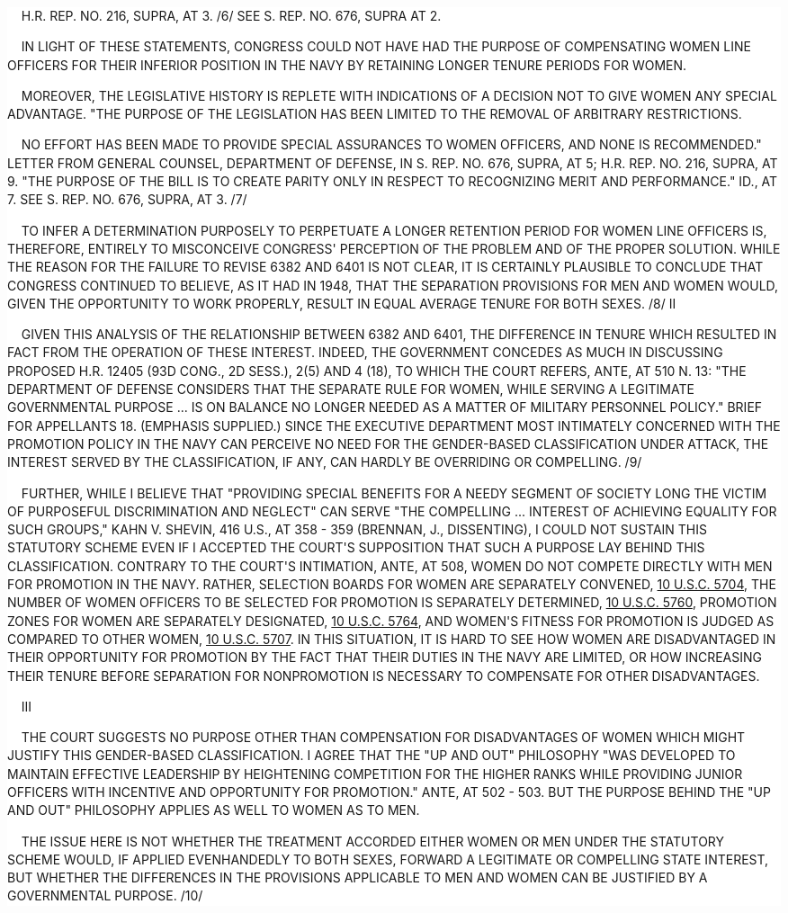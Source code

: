     H.R. REP. NO. 216, SUPRA, AT 3.  /6/  SEE S. REP. NO. 676, SUPRA AT 2.

    IN LIGHT OF THESE STATEMENTS, CONGRESS COULD NOT HAVE HAD THE PURPOSE OF COMPENSATING WOMEN LINE OFFICERS FOR THEIR INFERIOR POSITION IN THE NAVY BY RETAINING LONGER TENURE PERIODS FOR WOMEN.

    MOREOVER, THE LEGISLATIVE HISTORY IS REPLETE WITH INDICATIONS OF A DECISION NOT TO GIVE WOMEN ANY SPECIAL ADVANTAGE.  "THE PURPOSE OF THE LEGISLATION HAS BEEN LIMITED TO THE REMOVAL OF ARBITRARY RESTRICTIONS.

    NO EFFORT HAS BEEN MADE TO PROVIDE SPECIAL ASSURANCES TO WOMEN OFFICERS, AND NONE IS RECOMMENDED."  LETTER FROM GENERAL COUNSEL, DEPARTMENT OF DEFENSE, IN S. REP. NO. 676, SUPRA, AT 5; H.R. REP. NO. 216, SUPRA, AT 9.  "THE PURPOSE OF THE BILL IS TO CREATE PARITY ONLY IN RESPECT TO RECOGNIZING MERIT AND PERFORMANCE."  ID., AT 7.  SEE S. REP. NO. 676, SUPRA, AT 3.  /7/

    TO INFER A DETERMINATION PURPOSELY TO PERPETUATE A LONGER RETENTION PERIOD FOR WOMEN LINE OFFICERS IS, THEREFORE, ENTIRELY TO MISCONCEIVE CONGRESS' PERCEPTION OF THE PROBLEM AND OF THE PROPER SOLUTION.  WHILE THE REASON FOR THE FAILURE TO REVISE 6382 AND 6401 IS NOT CLEAR, IT IS CERTAINLY PLAUSIBLE TO CONCLUDE THAT CONGRESS CONTINUED TO BELIEVE, AS IT HAD IN 1948, THAT THE SEPARATION PROVISIONS FOR MEN AND WOMEN WOULD, GIVEN THE OPPORTUNITY TO WORK PROPERLY, RESULT IN EQUAL AVERAGE TENURE FOR BOTH SEXES.  /8/ II

    GIVEN THIS ANALYSIS OF THE RELATIONSHIP BETWEEN 6382 AND 6401, THE DIFFERENCE IN TENURE WHICH RESULTED IN FACT FROM THE OPERATION OF THESE INTEREST.  INDEED, THE GOVERNMENT CONCEDES AS MUCH IN DISCUSSING PROPOSED H.R. 12405 (93D CONG., 2D SESS.), 2(5) AND 4 (18), TO WHICH THE COURT REFERS, ANTE, AT 510 N. 13: "THE DEPARTMENT OF DEFENSE CONSIDERS THAT THE SEPARATE RULE FOR WOMEN, WHILE SERVING A LEGITIMATE GOVERNMENTAL PURPOSE ...  IS ON BALANCE NO LONGER NEEDED AS A MATTER OF MILITARY PERSONNEL POLICY."  BRIEF FOR APPELLANTS 18.  (EMPHASIS SUPPLIED.)  SINCE THE EXECUTIVE DEPARTMENT MOST INTIMATELY CONCERNED WITH THE PROMOTION POLICY IN THE NAVY CAN PERCEIVE NO NEED FOR THE GENDER-BASED CLASSIFICATION UNDER ATTACK, THE INTEREST SERVED BY THE CLASSIFICATION, IF ANY, CAN HARDLY BE OVERRIDING OR COMPELLING.  /9/

    FURTHER, WHILE I BELIEVE THAT "PROVIDING SPECIAL BENEFITS FOR A NEEDY SEGMENT OF SOCIETY LONG THE VICTIM OF PURPOSEFUL DISCRIMINATION AND NEGLECT" CAN SERVE "THE COMPELLING ... INTEREST OF ACHIEVING EQUALITY FOR SUCH GROUPS,"  KAHN V. SHEVIN, 416 U.S., AT 358 - 359 (BRENNAN, J., DISSENTING), I COULD NOT SUSTAIN THIS STATUTORY SCHEME EVEN IF I ACCEPTED THE COURT'S SUPPOSITION THAT SUCH A PURPOSE LAY BEHIND THIS CLASSIFICATION.  CONTRARY TO THE COURT'S INTIMATION, ANTE, AT 508, WOMEN DO NOT COMPETE DIRECTLY WITH MEN FOR PROMOTION IN THE NAVY.  RATHER, SELECTION BOARDS FOR WOMEN ARE SEPARATELY CONVENED, [10 U.S.C. 5704][/us/usc/t10/s5704], THE NUMBER OF WOMEN OFFICERS TO BE SELECTED FOR PROMOTION IS SEPARATELY DETERMINED, [10 U.S.C. 5760][/us/usc/t10/s5760], PROMOTION ZONES FOR WOMEN ARE SEPARATELY DESIGNATED, [10 U.S.C. 5764][/us/usc/t10/s5764], AND WOMEN'S FITNESS FOR PROMOTION IS JUDGED AS COMPARED TO OTHER WOMEN, [10 U.S.C. 5707][/us/usc/t10/s5707].  IN THIS SITUATION, IT IS HARD TO SEE HOW WOMEN ARE DISADVANTAGED IN THEIR OPPORTUNITY FOR PROMOTION BY THE FACT THAT THEIR DUTIES IN THE NAVY ARE LIMITED, OR HOW INCREASING THEIR TENURE BEFORE SEPARATION FOR NONPROMOTION IS NECESSARY TO COMPENSATE FOR OTHER DISADVANTAGES.

    III

    THE COURT SUGGESTS NO PURPOSE OTHER THAN COMPENSATION FOR DISADVANTAGES OF WOMEN WHICH MIGHT JUSTIFY THIS GENDER-BASED CLASSIFICATION.  I AGREE THAT THE "UP AND OUT" PHILOSOPHY "WAS DEVELOPED TO MAINTAIN EFFECTIVE LEADERSHIP BY HEIGHTENING COMPETITION FOR THE HIGHER RANKS WHILE PROVIDING JUNIOR OFFICERS WITH INCENTIVE AND OPPORTUNITY FOR PROMOTION."  ANTE, AT 502 - 503.  BUT THE PURPOSE BEHIND THE "UP AND OUT" PHILOSOPHY APPLIES AS WELL TO WOMEN AS TO MEN.

    THE ISSUE HERE IS NOT WHETHER THE TREATMENT ACCORDED EITHER WOMEN OR MEN UNDER THE STATUTORY SCHEME WOULD, IF APPLIED EVENHANDEDLY TO BOTH SEXES, FORWARD A LEGITIMATE OR COMPELLING STATE INTEREST, BUT WHETHER THE DIFFERENCES IN THE PROVISIONS APPLICABLE TO MEN AND WOMEN CAN BE JUSTIFIED BY A GOVERNMENTAL PURPOSE.  /10/


[/us/courts/scotus/usReporter/419/498]: https://publicdocs.github.io/go/links?ns=uslm-x&ref=%2Fus%2Fcourts%2Fscotus%2FusReporter%2F419%2F498
[/us/usc/t10/s6382]: https://publicdocs.github.io/go/links?ns=uslm&ref=%2Fus%2Fusc%2Ft10%2Fs6382
[/us/usc/t10/s6401]: https://publicdocs.github.io/go/links?ns=uslm&ref=%2Fus%2Fusc%2Ft10%2Fs6401
[/us/courts/scotus/usReporter/411/677]: https://publicdocs.github.io/go/links?ns=uslm-x&ref=%2Fus%2Fcourts%2Fscotus%2FusReporter%2F411%2F677
[/us/courts/scotus/usReporter/404/71]: https://publicdocs.github.io/go/links?ns=uslm-x&ref=%2Fus%2Fcourts%2Fscotus%2FusReporter%2F404%2F71
[/us/usc/t10/s6382]: https://publicdocs.github.io/go/links?ns=uslm&ref=%2Fus%2Fusc%2Ft10%2Fs6382
[/us/usc/t10/s6401]: https://publicdocs.github.io/go/links?ns=uslm&ref=%2Fus%2Fusc%2Ft10%2Fs6401
[/us/usc/t28/s2282]: https://publicdocs.github.io/go/links?ns=uslm&ref=%2Fus%2Fusc%2Ft28%2Fs2282
[/us/courts/scotus/usReporter/411/677]: https://publicdocs.github.io/go/links?ns=uslm-x&ref=%2Fus%2Fcourts%2Fscotus%2FusReporter%2F411%2F677
[/us/courts/scotus/usReporter/415/912]: https://publicdocs.github.io/go/links?ns=uslm-x&ref=%2Fus%2Fcourts%2Fscotus%2FusReporter%2F415%2F912
[/us/usc/t28/s1253]: https://publicdocs.github.io/go/links?ns=uslm&ref=%2Fus%2Fusc%2Ft28%2Fs1253
[/us/usc/t10/s5401]: https://publicdocs.github.io/go/links?ns=uslm&ref=%2Fus%2Fusc%2Ft10%2Fs5401
[/us/usc/t10/s5590]: https://publicdocs.github.io/go/links?ns=uslm&ref=%2Fus%2Fusc%2Ft10%2Fs5590
[/us/usc/t10/s5590]: https://publicdocs.github.io/go/links?ns=uslm&ref=%2Fus%2Fusc%2Ft10%2Fs5590
[/us/courts/scotus/usReporter/411/677]: https://publicdocs.github.io/go/links?ns=uslm-x&ref=%2Fus%2Fcourts%2Fscotus%2FusReporter%2F411%2F677
[/us/courts/scotus/usReporter/404/71]: https://publicdocs.github.io/go/links?ns=uslm-x&ref=%2Fus%2Fcourts%2Fscotus%2FusReporter%2F404%2F71
[/us/usc/t37/s401]: https://publicdocs.github.io/go/links?ns=uslm&ref=%2Fus%2Fusc%2Ft37%2Fs401
[/us/usc/t10/s1072]: https://publicdocs.github.io/go/links?ns=uslm&ref=%2Fus%2Fusc%2Ft10%2Fs1072
[/us/usc/t10/s6015]: https://publicdocs.github.io/go/links?ns=uslm&ref=%2Fus%2Fusc%2Ft10%2Fs6015
[/us/courts/scotus/usReporter/416/351]: https://publicdocs.github.io/go/links?ns=uslm-x&ref=%2Fus%2Fcourts%2Fscotus%2FusReporter%2F416%2F351
[/us/usc/t10/s5574]: https://publicdocs.github.io/go/links?ns=uslm&ref=%2Fus%2Fusc%2Ft10%2Fs5574
[/us/usc/t10/s6396]: https://publicdocs.github.io/go/links?ns=uslm&ref=%2Fus%2Fusc%2Ft10%2Fs6396
[/us/courts/scotus/usReporter/350/11]: https://publicdocs.github.io/go/links?ns=uslm-x&ref=%2Fus%2Fcourts%2Fscotus%2FusReporter%2F350%2F11
[/us/courts/scotus/usReporter/345/83]: https://publicdocs.github.io/go/links?ns=uslm-x&ref=%2Fus%2Fcourts%2Fscotus%2FusReporter%2F345%2F83
[/us/usc/t10/s6382]: https://publicdocs.github.io/go/links?ns=uslm&ref=%2Fus%2Fusc%2Ft10%2Fs6382
[/us/usc/t10/s6382]: https://publicdocs.github.io/go/links?ns=uslm&ref=%2Fus%2Fusc%2Ft10%2Fs6382
[/us/usc/t10/s6401]: https://publicdocs.github.io/go/links?ns=uslm&ref=%2Fus%2Fusc%2Ft10%2Fs6401
[/us/courts/scotus/usReporter/347/497]: https://publicdocs.github.io/go/links?ns=uslm-x&ref=%2Fus%2Fcourts%2Fscotus%2FusReporter%2F347%2F497
[/us/courts/scotus/usReporter/377/163]: https://publicdocs.github.io/go/links?ns=uslm-x&ref=%2Fus%2Fcourts%2Fscotus%2FusReporter%2F377%2F163
[/us/usc/t10/s5404]: https://publicdocs.github.io/go/links?ns=uslm&ref=%2Fus%2Fusc%2Ft10%2Fs5404
[/us/usc/t10/s5401]: https://publicdocs.github.io/go/links?ns=uslm&ref=%2Fus%2Fusc%2Ft10%2Fs5401
[/us/usc/t10/s6382]: https://publicdocs.github.io/go/links?ns=uslm&ref=%2Fus%2Fusc%2Ft10%2Fs6382
[/us/stat/61/860]: https://publicdocs.github.io/go/links?ns=uslm&ref=%2Fus%2Fstat%2F61%2F860
[/us/stat/52/949]: https://publicdocs.github.io/go/links?ns=uslm&ref=%2Fus%2Fstat%2F52%2F949
[/us/usc/t10/s6382]: https://publicdocs.github.io/go/links?ns=uslm&ref=%2Fus%2Fusc%2Ft10%2Fs6382
[/us/usc/t10/s6376]: https://publicdocs.github.io/go/links?ns=uslm&ref=%2Fus%2Fusc%2Ft10%2Fs6376
[/us/usc/t10/s5574]: https://publicdocs.github.io/go/links?ns=uslm&ref=%2Fus%2Fusc%2Ft10%2Fs5574
[/us/stat/62/368]: https://publicdocs.github.io/go/links?ns=uslm&ref=%2Fus%2Fstat%2F62%2F368
[/us/usc/t10/s5590]: https://publicdocs.github.io/go/links?ns=uslm&ref=%2Fus%2Fusc%2Ft10%2Fs5590
[/us/stat/81/374]: https://publicdocs.github.io/go/links?ns=uslm&ref=%2Fus%2Fstat%2F81%2F374
[/us/usc/t10/s5751]: https://publicdocs.github.io/go/links?ns=uslm&ref=%2Fus%2Fusc%2Ft10%2Fs5751
[/us/usc/t10/s5768]: https://publicdocs.github.io/go/links?ns=uslm&ref=%2Fus%2Fusc%2Ft10%2Fs5768
[/us/stat/81/374]: https://publicdocs.github.io/go/links?ns=uslm&ref=%2Fus%2Fstat%2F81%2F374
[/us/cfr/3]: https://publicdocs.github.io/go/links?ns=uslm-x&ref=%2Fus%2Fcfr%2F3
[/us/stat/81/374]: https://publicdocs.github.io/go/links?ns=uslm&ref=%2Fus%2Fstat%2F81%2F374
[/us/courts/scotus/usReporter/411/677]: https://publicdocs.github.io/go/links?ns=uslm-x&ref=%2Fus%2Fcourts%2Fscotus%2FusReporter%2F411%2F677
[/us/courts/scotus/usReporter/416/351]: https://publicdocs.github.io/go/links?ns=uslm-x&ref=%2Fus%2Fcourts%2Fscotus%2FusReporter%2F416%2F351
[/us/stat/62/368]: https://publicdocs.github.io/go/links?ns=uslm&ref=%2Fus%2Fstat%2F62%2F368
[/us/stat/61/860]: https://publicdocs.github.io/go/links?ns=uslm&ref=%2Fus%2Fstat%2F61%2F860
[/us/usc/t10/s5764]: https://publicdocs.github.io/go/links?ns=uslm&ref=%2Fus%2Fusc%2Ft10%2Fs5764
[/us/usc/t10/s5776]: https://publicdocs.github.io/go/links?ns=uslm&ref=%2Fus%2Fusc%2Ft10%2Fs5776
[/us/usc/t10/s5704]: https://publicdocs.github.io/go/links?ns=uslm&ref=%2Fus%2Fusc%2Ft10%2Fs5704
[/us/usc/t10/s5760]: https://publicdocs.github.io/go/links?ns=uslm&ref=%2Fus%2Fusc%2Ft10%2Fs5760
[/us/usc/t10/s5764]: https://publicdocs.github.io/go/links?ns=uslm&ref=%2Fus%2Fusc%2Ft10%2Fs5764
[/us/usc/t10/s5707]: https://publicdocs.github.io/go/links?ns=uslm&ref=%2Fus%2Fusc%2Ft10%2Fs5707
[/us/courts/scotus/usReporter/411/677]: https://publicdocs.github.io/go/links?ns=uslm-x&ref=%2Fus%2Fcourts%2Fscotus%2FusReporter%2F411%2F677
[/us/courts/scotus/usReporter/366/420]: https://publicdocs.github.io/go/links?ns=uslm-x&ref=%2Fus%2Fcourts%2Fscotus%2FusReporter%2F366%2F420
[/us/courts/scotus/usReporter/407/128]: https://publicdocs.github.io/go/links?ns=uslm-x&ref=%2Fus%2Fcourts%2Fscotus%2FusReporter%2F407%2F128
[/us/courts/scotus/usReporter/406/164]: https://publicdocs.github.io/go/links?ns=uslm-x&ref=%2Fus%2Fcourts%2Fscotus%2FusReporter%2F406%2F164
[/us/courts/scotus/usReporter/405/438]: https://publicdocs.github.io/go/links?ns=uslm-x&ref=%2Fus%2Fcourts%2Fscotus%2FusReporter%2F405%2F438
[/us/courts/scotus/usReporter/415/361]: https://publicdocs.github.io/go/links?ns=uslm-x&ref=%2Fus%2Fcourts%2Fscotus%2FusReporter%2F415%2F361
[/us/usc/t10/s5785]: https://publicdocs.github.io/go/links?ns=uslm&ref=%2Fus%2Fusc%2Ft10%2Fs5785
[/us/usc/t10/s5771]: https://publicdocs.github.io/go/links?ns=uslm&ref=%2Fus%2Fusc%2Ft10%2Fs5771
[/us/usc/t10/s5704]: https://publicdocs.github.io/go/links?ns=uslm&ref=%2Fus%2Fusc%2Ft10%2Fs5704
[/us/usc/t10/s5707]: https://publicdocs.github.io/go/links?ns=uslm&ref=%2Fus%2Fusc%2Ft10%2Fs5707
[/us/usc/t10/s6376]: https://publicdocs.github.io/go/links?ns=uslm&ref=%2Fus%2Fusc%2Ft10%2Fs6376
[/us/courts/scotus/usReporter/404/71]: https://publicdocs.github.io/go/links?ns=uslm-x&ref=%2Fus%2Fcourts%2Fscotus%2FusReporter%2F404%2F71
[/us/courts/scotus/usReporter/411/677]: https://publicdocs.github.io/go/links?ns=uslm-x&ref=%2Fus%2Fcourts%2Fscotus%2FusReporter%2F411%2F677
[/us/courts/scotus/usReporter/407/128]: https://publicdocs.github.io/go/links?ns=uslm-x&ref=%2Fus%2Fcourts%2Fscotus%2FusReporter%2F407%2F128
[/us/courts/scotus/usReporter/406/164]: https://publicdocs.github.io/go/links?ns=uslm-x&ref=%2Fus%2Fcourts%2Fscotus%2FusReporter%2F406%2F164